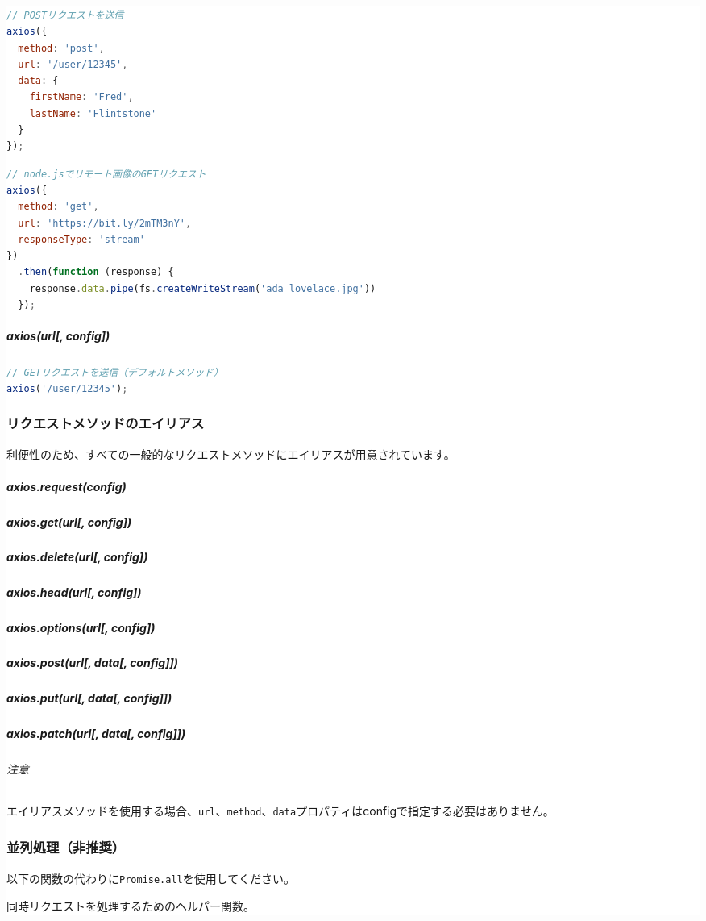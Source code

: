 ```js
// POSTリクエストを送信
axios({
  method: 'post',
  url: '/user/12345',
  data: {
    firstName: 'Fred',
    lastName: 'Flintstone'
  }
});
```

```js
// node.jsでリモート画像のGETリクエスト
axios({
  method: 'get',
  url: 'https://bit.ly/2mTM3nY',
  responseType: 'stream'
})
  .then(function (response) {
    response.data.pipe(fs.createWriteStream('ada_lovelace.jpg'))
  });
```

##### axios(url[, config])

```js
// GETリクエストを送信（デフォルトメソッド）
axios('/user/12345');
```

### リクエストメソッドのエイリアス

利便性のため、すべての一般的なリクエストメソッドにエイリアスが用意されています。

##### axios.request(config)
##### axios.get(url[, config])
##### axios.delete(url[, config])
##### axios.head(url[, config])
##### axios.options(url[, config])
##### axios.post(url[, data[, config]])
##### axios.put(url[, data[, config]])
##### axios.patch(url[, data[, config]])

###### 注意
エイリアスメソッドを使用する場合、`url`、`method`、`data`プロパティはconfigで指定する必要はありません。

### 並列処理（非推奨）
以下の関数の代わりに`Promise.all`を使用してください。

同時リクエストを処理するためのヘルパー関数。
